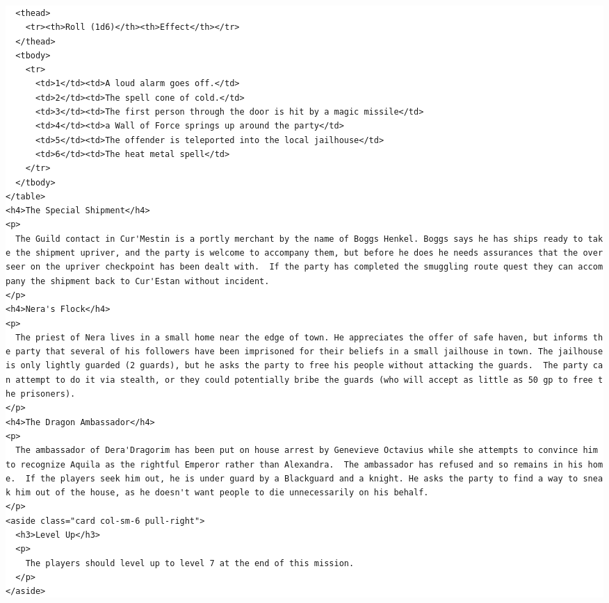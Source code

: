       <thead>
        <tr><th>Roll (1d6)</th><th>Effect</th></tr>
      </thead>
      <tbody>
        <tr>
          <td>1</td><td>A loud alarm goes off.</td>
          <td>2</td><td>The spell cone of cold.</td>
          <td>3</td><td>The first person through the door is hit by a magic missile</td>
          <td>4</td><td>a Wall of Force springs up around the party</td>
          <td>5</td><td>The offender is teleported into the local jailhouse</td>
          <td>6</td><td>The heat metal spell</td>
        </tr>
      </tbody>
    </table>
    <h4>The Special Shipment</h4>
    <p>
      The Guild contact in Cur'Mestin is a portly merchant by the name of Boggs Henkel. Boggs says he has ships ready to take the shipment upriver, and the party is welcome to accompany them, but before he does he needs assurances that the overseer on the upriver checkpoint has been dealt with.  If the party has completed the smuggling route quest they can accompany the shipment back to Cur'Estan without incident.
    </p>
    <h4>Nera's Flock</h4>
    <p>
      The priest of Nera lives in a small home near the edge of town. He appreciates the offer of safe haven, but informs the party that several of his followers have been imprisoned for their beliefs in a small jailhouse in town. The jailhouse is only lightly guarded (2 guards), but he asks the party to free his people without attacking the guards.  The party can attempt to do it via stealth, or they could potentially bribe the guards (who will accept as little as 50 gp to free the prisoners).
    </p>
    <h4>The Dragon Ambassador</h4>
    <p>
      The ambassador of Dera'Dragorim has been put on house arrest by Genevieve Octavius while she attempts to convince him to recognize Aquila as the rightful Emperor rather than Alexandra.  The ambassador has refused and so remains in his home.  If the players seek him out, he is under guard by a Blackguard and a knight. He asks the party to find a way to sneak him out of the house, as he doesn't want people to die unnecessarily on his behalf.
    </p>
    <aside class="card col-sm-6 pull-right">
      <h3>Level Up</h3>
      <p>
        The players should level up to level 7 at the end of this mission.
      </p>
    </aside>
  </div>
</div>